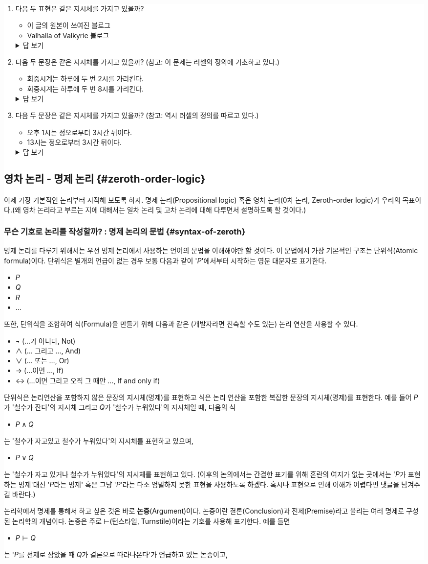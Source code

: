 1. 다음 두 표현은 같은 지시체를 가지고 있을까?
   - 이 글의 원본이 쓰여진 블로그
   - Valhalla of Valkyrie 블로그

   <details class='answer'><summary>답 보기</summary></details>
1. 다음 두 문장은 같은 지시체를 가지고 있을까? (참고: 이 문제는 러셀의 정의에 기초하고 있다.)
   - 회중시계는 하루에 두 번 2시를 가리킨다.
   - 회중시계는 하루에 두 번 8시를 가리킨다.

   <details class='answer'><summary>답 보기</summary></details>
1. 다음 두 문장은 같은 지시체를 가지고 있을까? (참고: 역시 러셀의 정의를 따르고 있다.)
   - 오후 1시는 정오로부터 3시간 뒤이다.
   - 13시는 정오로부터 3시간 뒤이다.

   <details class='answer'><summary>답 보기</summary></details>

## 영차 논리 - 명제 논리 {#zeroth-order-logic}

이제 가장 기본적인 논리부터 시작해 보도록 하자. 명제 논리(Propositional logic) 혹은 영차 논리(0차 논리, Zeroth-order logic)가 우리의 목표이다.(왜 영차 논리라고 부르는 지에 대해서는 일차 논리 및 고차 논리에 대해 다루면서 설명하도록 할 것이다.)

### 무슨 기호로 논리를 작성할까? : 명제 논리의 문법 {#syntax-of-zeroth}

명제 논리를 다루기 위해서는 우선 명제 논리에서 사용하는 언어의 문법을 이해해야만 할 것이다. 이 문법에서 가장 기본적인 구조는 단위식(Atomic formula)이다. 단위식은 별개의 언급이 없는 경우 보통 다음과 같이 '$P$'에서부터 시작하는 영문 대문자로 표기한다.

- $P$
- $Q$
- $R$
- ...

또한, 단위식을 조합하여 식(Formula)을 만들기 위해 다음과 같은 (개발자라면 친숙할 수도 있는) 논리 연산을 사용할 수 있다.

- $\lnot$ (&#x2026;가 아니다, Not)
- $\land$ (&#x2026; 그리고 &#x2026;, And)
- $\lor$ (&#x2026; 또는 &#x2026;, Or)
- $\to$ (&#x2026;이면 &#x2026;, If)
- $\leftrightarrow$ (&#x2026;이면 그리고 오직 그 때만 &#x2026;, If and only if)

단위식은 논리연산을 포함하지 않은 문장의 지시체(명제)를 표현하고 식은 논리 연산을 포함한 복잡한 문장의 지시체(명제)를 표현한다. 예를 들어 $P$가 '철수가 잔다'의 지시체 그리고 $Q$가 '철수가 누워있다'의 지시체일 때, 다음의 식

- $P \land Q$

는 '철수가 자고있고 철수가 누워있다'의 지시체를 표현하고 있으며,

- $P \lor Q$

는 '철수가 자고 있거나 철수가 누워있다'의 지시체를 표현하고 있다. (이후의 논의에서는 간결한 표기를 위해 혼란의 여지가 없는 곳에서는 '$P$가 표현하는 명제'대신 '$P$라는 명제' 혹은 그냥 '$P$'라는 다소 엄밀하지 못한 표현을 사용하도록 하겠다. 혹시나 표현으로 인해 이해가 어렵다면 댓글을 남겨주길 바란다.)

논리학에서 명제를 통해서 하고 싶은 것은 바로 **논증**(Argument)이다. 논증이란 결론(Conclusion)과 전제(Premise)라고 불리는 여러 명제로 구성된 논리학의 개념이다. 논증은 주로 $\vdash$(턴스타일, Turnstile)이라는 기호를 사용해 표기한다. 예를 들면

- $P \vdash Q$

는 '$P$를 전제로 삼았을 때 $Q$가 결론으로 따라나온다'가 언급하고 있는 논증이고,
